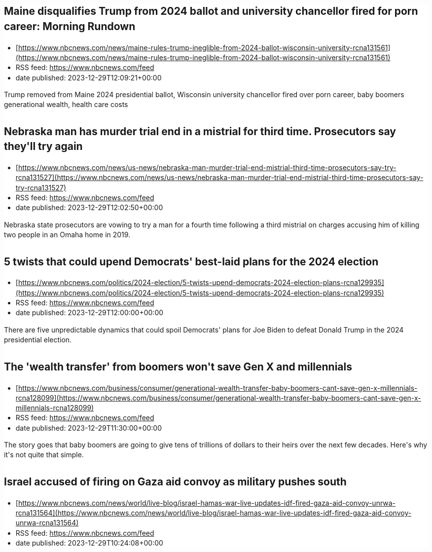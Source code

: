 ## Maine disqualifies Trump from 2024 ballot and university chancellor fired for porn career: Morning Rundown
 - [https://www.nbcnews.com/news/maine-rules-trump-ineglible-from-2024-ballot-wisconsin-university-rcna131561](https://www.nbcnews.com/news/maine-rules-trump-ineglible-from-2024-ballot-wisconsin-university-rcna131561)
 - RSS feed: https://www.nbcnews.com/feed
 - date published: 2023-12-29T12:09:21+00:00

Trump removed from Maine 2024 presidential ballot, Wisconsin university chancellor fired over porn career, baby boomers generational wealth, health care costs

## Nebraska man has murder trial end in a mistrial for third time. Prosecutors say they'll try again
 - [https://www.nbcnews.com/news/us-news/nebraska-man-murder-trial-end-mistrial-third-time-prosecutors-say-try-rcna131527](https://www.nbcnews.com/news/us-news/nebraska-man-murder-trial-end-mistrial-third-time-prosecutors-say-try-rcna131527)
 - RSS feed: https://www.nbcnews.com/feed
 - date published: 2023-12-29T12:02:50+00:00

Nebraska state prosecutors are vowing to try a man for a fourth time following a third mistrial on charges accusing him of killing two people in an Omaha home in 2019.

## 5 twists that could upend Democrats' best-laid plans for the 2024 election
 - [https://www.nbcnews.com/politics/2024-election/5-twists-upend-democrats-2024-election-plans-rcna129935](https://www.nbcnews.com/politics/2024-election/5-twists-upend-democrats-2024-election-plans-rcna129935)
 - RSS feed: https://www.nbcnews.com/feed
 - date published: 2023-12-29T12:00:00+00:00

There are five unpredictable dynamics that could spoil Democrats' plans for Joe Biden to defeat Donald Trump in the 2024 presidential election.

## The 'wealth transfer' from boomers won't save Gen X and millennials
 - [https://www.nbcnews.com/business/consumer/generational-wealth-transfer-baby-boomers-cant-save-gen-x-millennials-rcna128099](https://www.nbcnews.com/business/consumer/generational-wealth-transfer-baby-boomers-cant-save-gen-x-millennials-rcna128099)
 - RSS feed: https://www.nbcnews.com/feed
 - date published: 2023-12-29T11:30:00+00:00

The story goes that baby boomers are going to give tens of trillions of dollars to their heirs over the next few decades. Here's why it's not quite that simple.

## Israel accused of firing on Gaza aid convoy as military pushes south
 - [https://www.nbcnews.com/news/world/live-blog/israel-hamas-war-live-updates-idf-fired-gaza-aid-convoy-unrwa-rcna131564](https://www.nbcnews.com/news/world/live-blog/israel-hamas-war-live-updates-idf-fired-gaza-aid-convoy-unrwa-rcna131564)
 - RSS feed: https://www.nbcnews.com/feed
 - date published: 2023-12-29T10:24:08+00:00
